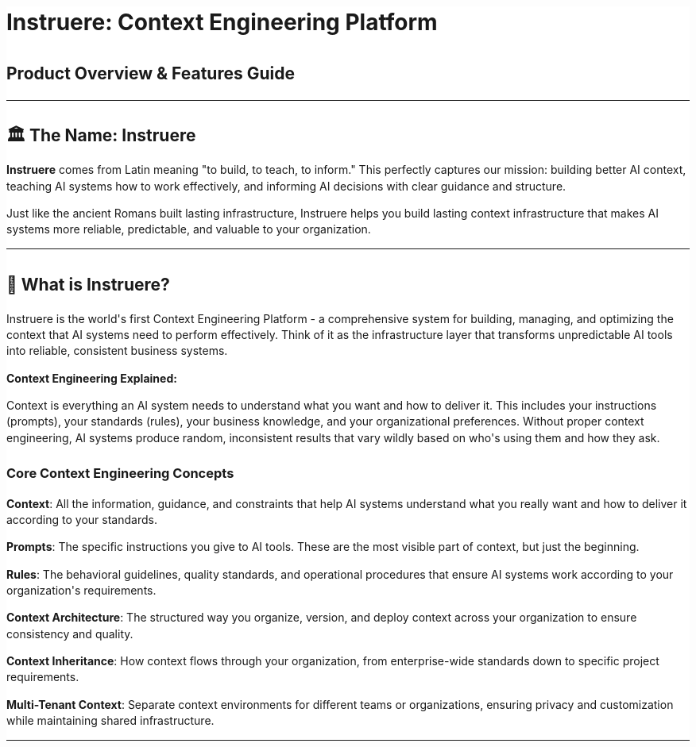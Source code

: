 # Instruere: Context Engineering Platform

## Product Overview & Features Guide

---

## 🏛️ **The Name: Instruere**

**Instruere** comes from Latin meaning "to build, to teach, to inform." This perfectly captures our mission: building better AI context, teaching AI systems how to work effectively, and informing AI decisions with clear guidance and structure.

Just like the ancient Romans built lasting infrastructure, Instruere helps you build lasting context infrastructure that makes AI systems more reliable, predictable, and valuable to your organization.

---

## 🎯 **What is Instruere?**

Instruere is the world's first Context Engineering Platform - a comprehensive system for building, managing, and optimizing the context that AI systems need to perform effectively. Think of it as the infrastructure layer that transforms unpredictable AI tools into reliable, consistent business systems.

**Context Engineering Explained:**

Context is everything an AI system needs to understand what you want and how to deliver it. This includes your instructions (prompts), your standards (rules), your business knowledge, and your organizational preferences. Without proper context engineering, AI systems produce random, inconsistent results that vary wildly based on who's using them and how they ask.

### **Core Context Engineering Concepts**

**Context**: All the information, guidance, and constraints that help AI systems understand what you really want and how to deliver it according to your standards.

**Prompts**: The specific instructions you give to AI tools. These are the most visible part of context, but just the beginning.

**Rules**: The behavioral guidelines, quality standards, and operational procedures that ensure AI systems work according to your organization's requirements.

**Context Architecture**: The structured way you organize, version, and deploy context across your organization to ensure consistency and quality.

**Context Inheritance**: How context flows through your organization, from enterprise-wide standards down to specific project requirements.

**Multi-Tenant Context**: Separate context environments for different teams or organizations, ensuring privacy and customization while maintaining shared infrastructure.

---

